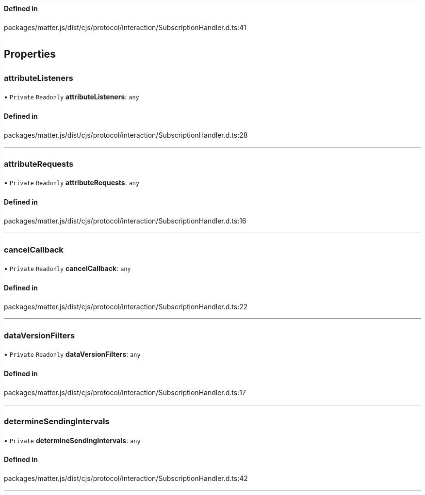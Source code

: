#### Defined in

packages/matter.js/dist/cjs/protocol/interaction/SubscriptionHandler.d.ts:41

## Properties

### attributeListeners

• `Private` `Readonly` **attributeListeners**: `any`

#### Defined in

packages/matter.js/dist/cjs/protocol/interaction/SubscriptionHandler.d.ts:28

___

### attributeRequests

• `Private` `Readonly` **attributeRequests**: `any`

#### Defined in

packages/matter.js/dist/cjs/protocol/interaction/SubscriptionHandler.d.ts:16

___

### cancelCallback

• `Private` `Readonly` **cancelCallback**: `any`

#### Defined in

packages/matter.js/dist/cjs/protocol/interaction/SubscriptionHandler.d.ts:22

___

### dataVersionFilters

• `Private` `Readonly` **dataVersionFilters**: `any`

#### Defined in

packages/matter.js/dist/cjs/protocol/interaction/SubscriptionHandler.d.ts:17

___

### determineSendingIntervals

• `Private` **determineSendingIntervals**: `any`

#### Defined in

packages/matter.js/dist/cjs/protocol/interaction/SubscriptionHandler.d.ts:42

___
